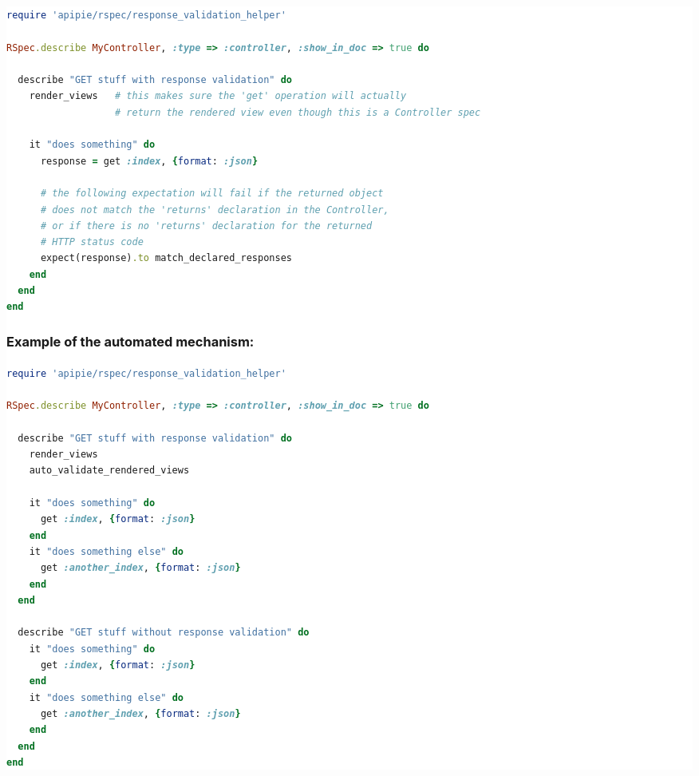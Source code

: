 ``` ruby
require 'apipie/rspec/response_validation_helper'

RSpec.describe MyController, :type => :controller, :show_in_doc => true do

  describe "GET stuff with response validation" do
    render_views   # this makes sure the 'get' operation will actually
                   # return the rendered view even though this is a Controller spec

    it "does something" do
      response = get :index, {format: :json}

      # the following expectation will fail if the returned object
      # does not match the 'returns' declaration in the Controller,
      # or if there is no 'returns' declaration for the returned
      # HTTP status code
      expect(response).to match_declared_responses
    end
  end
end
```

### Example of the automated mechanism:

``` ruby
require 'apipie/rspec/response_validation_helper'

RSpec.describe MyController, :type => :controller, :show_in_doc => true do

  describe "GET stuff with response validation" do
    render_views
    auto_validate_rendered_views

    it "does something" do
      get :index, {format: :json}
    end
    it "does something else" do
      get :another_index, {format: :json}
    end
  end

  describe "GET stuff without response validation" do
    it "does something" do
      get :index, {format: :json}
    end
    it "does something else" do
      get :another_index, {format: :json}
    end
  end
end
```
